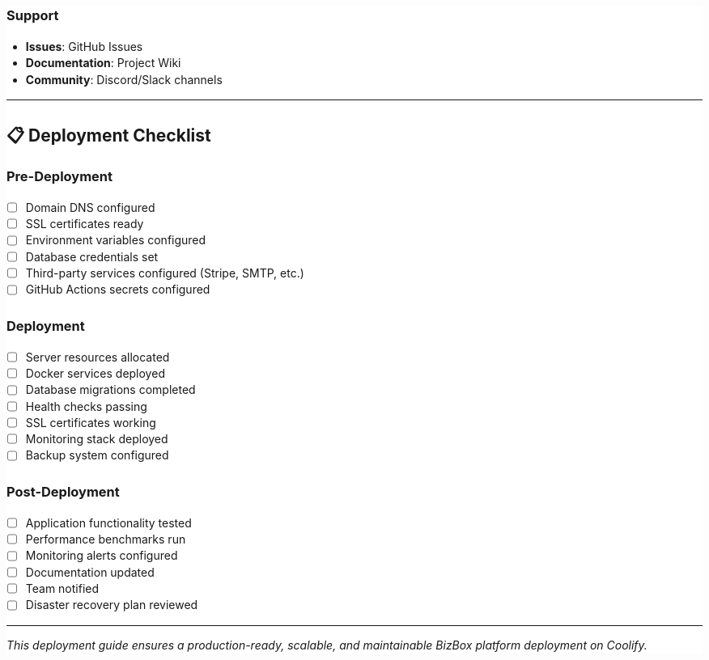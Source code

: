 ### Support
- **Issues**: GitHub Issues
- **Documentation**: Project Wiki
- **Community**: Discord/Slack channels

---

## 📋 Deployment Checklist

### Pre-Deployment
- [ ] Domain DNS configured
- [ ] SSL certificates ready
- [ ] Environment variables configured
- [ ] Database credentials set
- [ ] Third-party services configured (Stripe, SMTP, etc.)
- [ ] GitHub Actions secrets configured

### Deployment
- [ ] Server resources allocated
- [ ] Docker services deployed
- [ ] Database migrations completed
- [ ] Health checks passing
- [ ] SSL certificates working
- [ ] Monitoring stack deployed
- [ ] Backup system configured

### Post-Deployment
- [ ] Application functionality tested
- [ ] Performance benchmarks run
- [ ] Monitoring alerts configured
- [ ] Documentation updated
- [ ] Team notified
- [ ] Disaster recovery plan reviewed

---

*This deployment guide ensures a production-ready, scalable, and maintainable BizBox platform deployment on Coolify.*